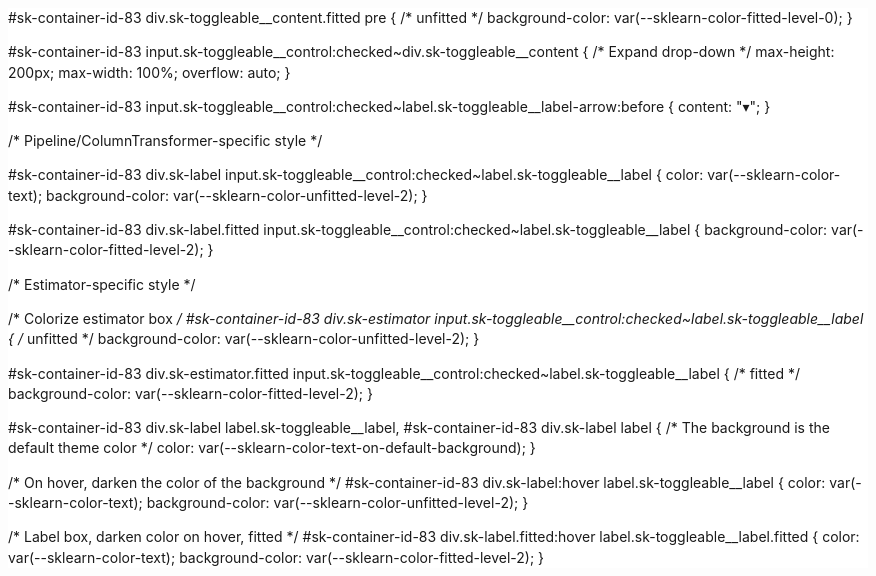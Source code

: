 #sk-container-id-83 div.sk-toggleable__content.fitted pre {
  /* unfitted */
  background-color: var(--sklearn-color-fitted-level-0);
}

#sk-container-id-83 input.sk-toggleable__control:checked~div.sk-toggleable__content {
  /* Expand drop-down */
  max-height: 200px;
  max-width: 100%;
  overflow: auto;
}

#sk-container-id-83 input.sk-toggleable__control:checked~label.sk-toggleable__label-arrow:before {
  content: "▾";
}

/* Pipeline/ColumnTransformer-specific style */

#sk-container-id-83 div.sk-label input.sk-toggleable__control:checked~label.sk-toggleable__label {
  color: var(--sklearn-color-text);
  background-color: var(--sklearn-color-unfitted-level-2);
}

#sk-container-id-83 div.sk-label.fitted input.sk-toggleable__control:checked~label.sk-toggleable__label {
  background-color: var(--sklearn-color-fitted-level-2);
}

/* Estimator-specific style */

/* Colorize estimator box */
#sk-container-id-83 div.sk-estimator input.sk-toggleable__control:checked~label.sk-toggleable__label {
  /* unfitted */
  background-color: var(--sklearn-color-unfitted-level-2);
}

#sk-container-id-83 div.sk-estimator.fitted input.sk-toggleable__control:checked~label.sk-toggleable__label {
  /* fitted */
  background-color: var(--sklearn-color-fitted-level-2);
}

#sk-container-id-83 div.sk-label label.sk-toggleable__label,
#sk-container-id-83 div.sk-label label {
  /* The background is the default theme color */
  color: var(--sklearn-color-text-on-default-background);
}

/* On hover, darken the color of the background */
#sk-container-id-83 div.sk-label:hover label.sk-toggleable__label {
  color: var(--sklearn-color-text);
  background-color: var(--sklearn-color-unfitted-level-2);
}

/* Label box, darken color on hover, fitted */
#sk-container-id-83 div.sk-label.fitted:hover label.sk-toggleable__label.fitted {
  color: var(--sklearn-color-text);
  background-color: var(--sklearn-color-fitted-level-2);
}
